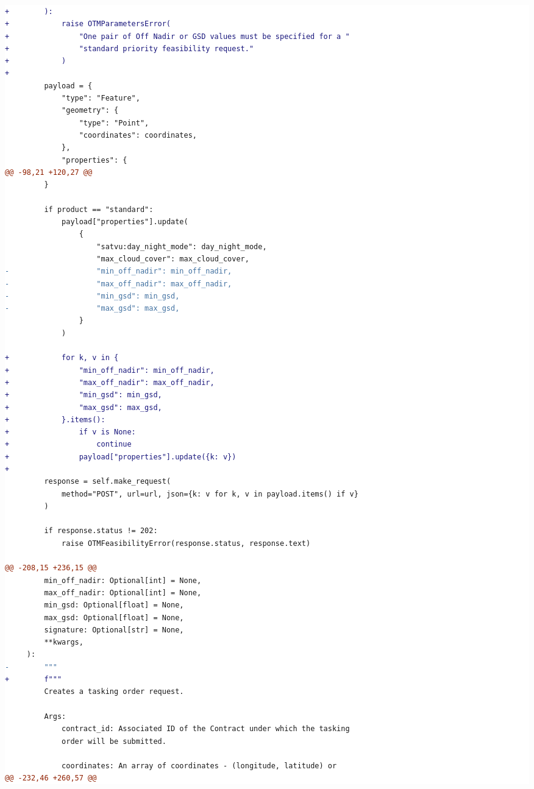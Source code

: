 ```diff
+        ):
+            raise OTMParametersError(
+                "One pair of Off Nadir or GSD values must be specified for a "
+                "standard priority feasibility request."
+            )
+
         payload = {
             "type": "Feature",
             "geometry": {
                 "type": "Point",
                 "coordinates": coordinates,
             },
             "properties": {
@@ -98,21 +120,27 @@
         }
 
         if product == "standard":
             payload["properties"].update(
                 {
                     "satvu:day_night_mode": day_night_mode,
                     "max_cloud_cover": max_cloud_cover,
-                    "min_off_nadir": min_off_nadir,
-                    "max_off_nadir": max_off_nadir,
-                    "min_gsd": min_gsd,
-                    "max_gsd": max_gsd,
                 }
             )
 
+            for k, v in {
+                "min_off_nadir": min_off_nadir,
+                "max_off_nadir": max_off_nadir,
+                "min_gsd": min_gsd,
+                "max_gsd": max_gsd,
+            }.items():
+                if v is None:
+                    continue
+                payload["properties"].update({k: v})
+
         response = self.make_request(
             method="POST", url=url, json={k: v for k, v in payload.items() if v}
         )
 
         if response.status != 202:
             raise OTMFeasibilityError(response.status, response.text)
 
@@ -208,15 +236,15 @@
         min_off_nadir: Optional[int] = None,
         max_off_nadir: Optional[int] = None,
         min_gsd: Optional[float] = None,
         max_gsd: Optional[float] = None,
         signature: Optional[str] = None,
         **kwargs,
     ):
-        """
+        f"""
         Creates a tasking order request.
 
         Args:
             contract_id: Associated ID of the Contract under which the tasking
             order will be submitted.
 
             coordinates: An array of coordinates - (longitude, latitude) or
@@ -232,46 +260,57 @@
```